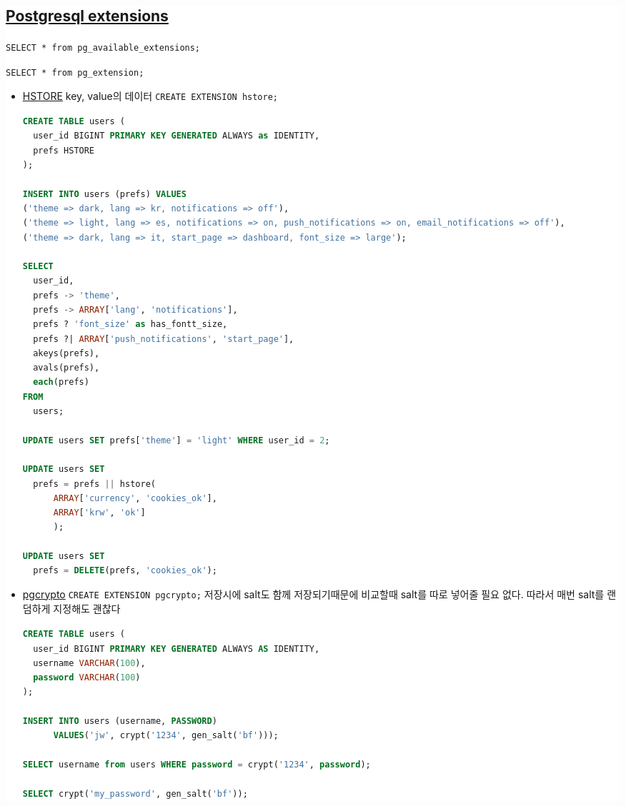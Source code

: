 ## [Postgresql extensions](https://www.postgresql.org/docs/current/contrib.html)

`SELECT * from pg_available_extensions;`

`SELECT * from pg_extension;`

- [HSTORE](https://www.postgresql.org/docs/current/hstore.html)
  key, value의 데이터
  `CREATE EXTENSION hstore;`

  ```sql
  CREATE TABLE users (
  	user_id BIGINT PRIMARY KEY GENERATED ALWAYS as IDENTITY,
  	prefs HSTORE
  );

  INSERT INTO users (prefs) VALUES
  ('theme => dark, lang => kr, notifications => off'),
  ('theme => light, lang => es, notifications => on, push_notifications => on, email_notifications => off'),
  ('theme => dark, lang => it, start_page => dashboard, font_size => large');

  SELECT
  	user_id,
  	prefs -> 'theme',
  	prefs -> ARRAY['lang', 'notifications'],
  	prefs ? 'font_size' as has_fontt_size,
  	prefs ?| ARRAY['push_notifications', 'start_page'],
  	akeys(prefs),
  	avals(prefs),
  	each(prefs)
  FROM
  	users;

  UPDATE users SET prefs['theme'] = 'light' WHERE user_id = 2;

  UPDATE users SET
  	prefs = prefs || hstore(
  		ARRAY['currency', 'cookies_ok'],
  		ARRAY['krw', 'ok']
  		);

  UPDATE users SET
  	prefs = DELETE(prefs, 'cookies_ok');
  ```

- [pgcrypto](https://www.postgresql.org/docs/current/pgcrypto.html)
  `CREATE EXTENSION pgcrypto;`
  저장시에 salt도 함께 저장되기때문에 비교할때 salt를 따로 넣어줄 필요 없다.
  따라서 매번 salt를 랜덤하게 지정해도 괜찮다

  ```sql
  CREATE TABLE users (
  	user_id BIGINT PRIMARY KEY GENERATED ALWAYS AS IDENTITY,
  	username VARCHAR(100),
  	password VARCHAR(100)
  );

  INSERT INTO users (username, PASSWORD)
  		VALUES('jw', crypt('1234', gen_salt('bf')));

  SELECT username from users WHERE password = crypt('1234', password);

  SELECT crypt('my_password', gen_salt('bf'));

  ```